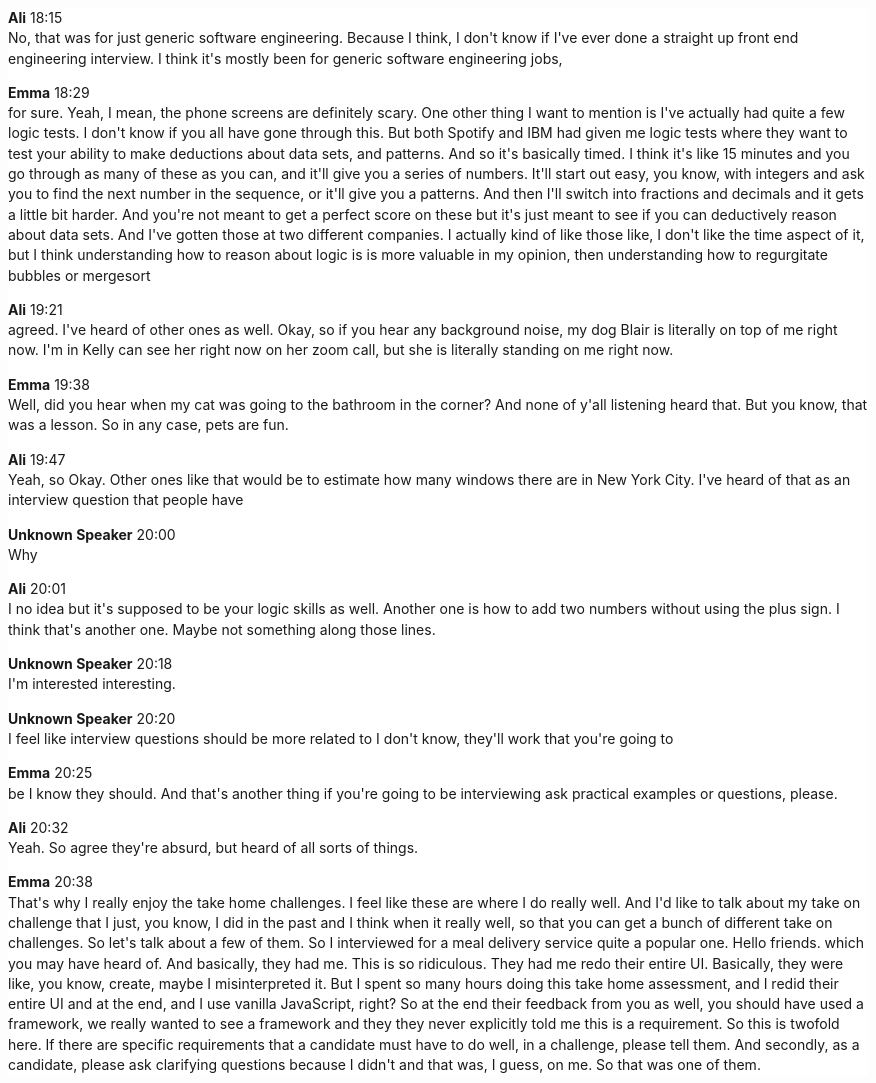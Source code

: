 **Ali**  18:15  
No, that was for just generic software engineering. Because I think, I don't know if I've ever done a straight up front end engineering interview. I think it's mostly been for generic software engineering jobs,

**Emma**  18:29  
for sure. Yeah, I mean, the phone screens are definitely scary. One other thing I want to mention is I've actually had quite a few logic tests. I don't know if you all have gone through this. But both Spotify and IBM had given me logic tests where they want to test your ability to make deductions about data sets, and patterns. And so it's basically timed. I think it's like 15 minutes and you go through as many of these as you can, and it'll give you a series of numbers. It'll start out easy, you know, with integers and ask you to find the next number in the sequence, or it'll give you a patterns. And then I'll switch into fractions and decimals and it gets a little bit harder. And you're not meant to get a perfect score on these but it's just meant to see if you can deductively reason about data sets. And I've gotten those at two different companies. I actually kind of like those like, I don't like the time aspect of it, but I think understanding how to reason about logic is is more valuable in my opinion, then understanding how to regurgitate bubbles or mergesort

**Ali**  19:21  
agreed. I've heard of other ones as well. Okay, so if you hear any background noise, my dog Blair is literally on top of me right now. I'm in Kelly can see her right now on her zoom call, but she is literally standing on me right now.

**Emma**  19:38  
Well, did you hear when my cat was going to the bathroom in the corner? And none of y'all listening heard that. But you know, that was a lesson. So in any case, pets are fun.

**Ali**  19:47  
Yeah, so Okay. Other ones like that would be to estimate how many windows there are in New York City. I've heard of that as an interview question that people have

**Unknown Speaker**  20:00  
Why

**Ali**  20:01  
I no idea but it's supposed to be your logic skills as well. Another one is how to add two numbers without using the plus sign. I think that's another one. Maybe not something along those lines.

**Unknown Speaker**  20:18  
I'm interested interesting.

**Unknown Speaker**  20:20  
I feel like interview questions should be more related to I don't know, they'll work that you're going to

**Emma**  20:25  
be I know they should. And that's another thing if you're going to be interviewing ask practical examples or questions, please.

**Ali**  20:32  
Yeah. So agree they're absurd, but heard of all sorts of things.

**Emma**  20:38  
That's why I really enjoy the take home challenges. I feel like these are where I do really well. And I'd like to talk about my take on challenge that I just, you know, I did in the past and I think when it really well, so that you can get a bunch of different take on challenges. So let's talk about a few of them. So I interviewed for a meal delivery service quite a popular one. Hello friends. which you may have heard of. And basically, they had me. This is so ridiculous. They had me redo their entire UI. Basically, they were like, you know, create, maybe I misinterpreted it. But I spent so many hours doing this take home assessment, and I redid their entire UI and at the end, and I use vanilla JavaScript, right? So at the end their feedback from you as well, you should have used a framework, we really wanted to see a framework and they they never explicitly told me this is a requirement. So this is twofold here. If there are specific requirements that a candidate must have to do well, in a challenge, please tell them. And secondly, as a candidate, please ask clarifying questions because I didn't and that was, I guess, on me. So that was one of them.
